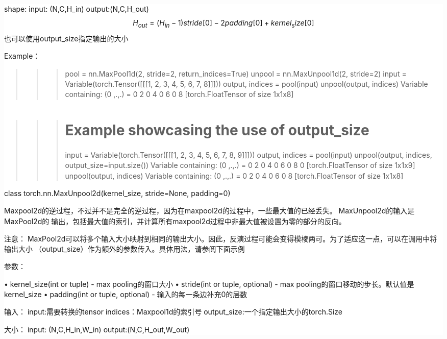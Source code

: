 shape:
input: (N,C,H_in)
output:(N,C,H_out)
$$H_{out}=(H_{in}-1)stride[0]-2padding[0]+kernel_size[0]$$
也可以使用output_size指定输出的大小

Example：

>>> pool = nn.MaxPool1d(2, stride=2, return_indices=True)
>>> unpool = nn.MaxUnpool1d(2, stride=2)
>>> input = Variable(torch.Tensor([[[1, 2, 3, 4, 5, 6, 7, 8]]]))
>>> output, indices = pool(input)
>>> unpool(output, indices)
    Variable containing:
    (0 ,.,.) =
       0   2   0   4   0   6   0   8
    [torch.FloatTensor of size 1x1x8]

>>> # Example showcasing the use of output_size
>>> input = Variable(torch.Tensor([[[1, 2, 3, 4, 5, 6, 7, 8, 9]]]))
>>> output, indices = pool(input)
>>> unpool(output, indices, output_size=input.size())
    Variable containing:
    (0 ,.,.) =
       0   2   0   4   0   6   0   8   0
    [torch.FloatTensor of size 1x1x9]
>>> unpool(output, indices)
    Variable containing:
    (0 ,.,.) =
       0   2   0   4   0   6   0   8
    [torch.FloatTensor of size 1x1x8]

class torch.nn.MaxUnpool2d(kernel_size, stride=None, padding=0)

Maxpool2d的逆过程，不过并不是完全的逆过程，因为在maxpool2d的过程中，一些最大值的已经丢失。 MaxUnpool2d的输入是MaxPool2d的
输出，包括最大值的索引，并计算所有maxpool2d过程中非最大值被设置为零的部分的反向。

注意：
MaxPool2d可以将多个输入大小映射到相同的输出大小。因此，反演过程可能会变得模棱两可。为了适应这一点，可以在调用中将输出大小
（output_size）作为额外的参数传入。具体用法，请参阅下面示例

参数：

  • kernel_size(int or tuple) - max pooling的窗口大小
  • stride(int or tuple, optional) - max pooling的窗口移动的步长。默认值是kernel_size
  • padding(int or tuple, optional) - 输入的每一条边补充0的层数

输入：
input:需要转换的tensor
indices：Maxpool1d的索引号
output_size:一个指定输出大小的torch.Size

大小：
input: (N,C,H_in,W_in)
output:(N,C,H_out,W_out)
